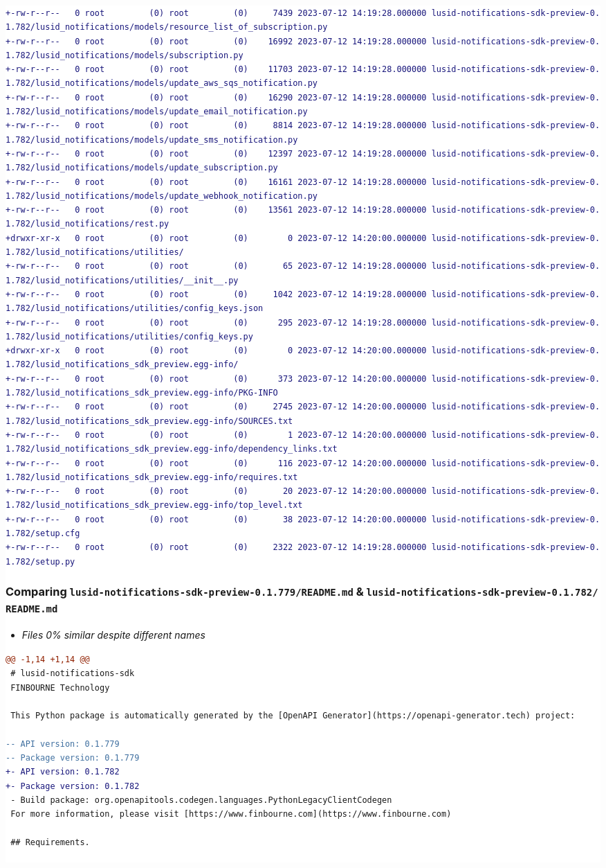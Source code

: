 ```diff
+-rw-r--r--   0 root         (0) root         (0)     7439 2023-07-12 14:19:28.000000 lusid-notifications-sdk-preview-0.1.782/lusid_notifications/models/resource_list_of_subscription.py
+-rw-r--r--   0 root         (0) root         (0)    16992 2023-07-12 14:19:28.000000 lusid-notifications-sdk-preview-0.1.782/lusid_notifications/models/subscription.py
+-rw-r--r--   0 root         (0) root         (0)    11703 2023-07-12 14:19:28.000000 lusid-notifications-sdk-preview-0.1.782/lusid_notifications/models/update_aws_sqs_notification.py
+-rw-r--r--   0 root         (0) root         (0)    16290 2023-07-12 14:19:28.000000 lusid-notifications-sdk-preview-0.1.782/lusid_notifications/models/update_email_notification.py
+-rw-r--r--   0 root         (0) root         (0)     8814 2023-07-12 14:19:28.000000 lusid-notifications-sdk-preview-0.1.782/lusid_notifications/models/update_sms_notification.py
+-rw-r--r--   0 root         (0) root         (0)    12397 2023-07-12 14:19:28.000000 lusid-notifications-sdk-preview-0.1.782/lusid_notifications/models/update_subscription.py
+-rw-r--r--   0 root         (0) root         (0)    16161 2023-07-12 14:19:28.000000 lusid-notifications-sdk-preview-0.1.782/lusid_notifications/models/update_webhook_notification.py
+-rw-r--r--   0 root         (0) root         (0)    13561 2023-07-12 14:19:28.000000 lusid-notifications-sdk-preview-0.1.782/lusid_notifications/rest.py
+drwxr-xr-x   0 root         (0) root         (0)        0 2023-07-12 14:20:00.000000 lusid-notifications-sdk-preview-0.1.782/lusid_notifications/utilities/
+-rw-r--r--   0 root         (0) root         (0)       65 2023-07-12 14:19:28.000000 lusid-notifications-sdk-preview-0.1.782/lusid_notifications/utilities/__init__.py
+-rw-r--r--   0 root         (0) root         (0)     1042 2023-07-12 14:19:28.000000 lusid-notifications-sdk-preview-0.1.782/lusid_notifications/utilities/config_keys.json
+-rw-r--r--   0 root         (0) root         (0)      295 2023-07-12 14:19:28.000000 lusid-notifications-sdk-preview-0.1.782/lusid_notifications/utilities/config_keys.py
+drwxr-xr-x   0 root         (0) root         (0)        0 2023-07-12 14:20:00.000000 lusid-notifications-sdk-preview-0.1.782/lusid_notifications_sdk_preview.egg-info/
+-rw-r--r--   0 root         (0) root         (0)      373 2023-07-12 14:20:00.000000 lusid-notifications-sdk-preview-0.1.782/lusid_notifications_sdk_preview.egg-info/PKG-INFO
+-rw-r--r--   0 root         (0) root         (0)     2745 2023-07-12 14:20:00.000000 lusid-notifications-sdk-preview-0.1.782/lusid_notifications_sdk_preview.egg-info/SOURCES.txt
+-rw-r--r--   0 root         (0) root         (0)        1 2023-07-12 14:20:00.000000 lusid-notifications-sdk-preview-0.1.782/lusid_notifications_sdk_preview.egg-info/dependency_links.txt
+-rw-r--r--   0 root         (0) root         (0)      116 2023-07-12 14:20:00.000000 lusid-notifications-sdk-preview-0.1.782/lusid_notifications_sdk_preview.egg-info/requires.txt
+-rw-r--r--   0 root         (0) root         (0)       20 2023-07-12 14:20:00.000000 lusid-notifications-sdk-preview-0.1.782/lusid_notifications_sdk_preview.egg-info/top_level.txt
+-rw-r--r--   0 root         (0) root         (0)       38 2023-07-12 14:20:00.000000 lusid-notifications-sdk-preview-0.1.782/setup.cfg
+-rw-r--r--   0 root         (0) root         (0)     2322 2023-07-12 14:19:28.000000 lusid-notifications-sdk-preview-0.1.782/setup.py
```

### Comparing `lusid-notifications-sdk-preview-0.1.779/README.md` & `lusid-notifications-sdk-preview-0.1.782/README.md`

 * *Files 0% similar despite different names*

```diff
@@ -1,14 +1,14 @@
 # lusid-notifications-sdk
 FINBOURNE Technology
 
 This Python package is automatically generated by the [OpenAPI Generator](https://openapi-generator.tech) project:
 
-- API version: 0.1.779
-- Package version: 0.1.779
+- API version: 0.1.782
+- Package version: 0.1.782
 - Build package: org.openapitools.codegen.languages.PythonLegacyClientCodegen
 For more information, please visit [https://www.finbourne.com](https://www.finbourne.com)
 
 ## Requirements.
 
```